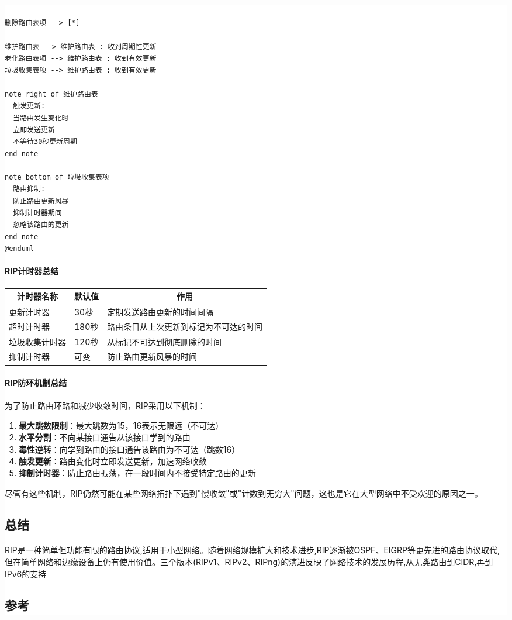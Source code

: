 ```plantuml

删除路由表项 --> [*]

维护路由表 --> 维护路由表 : 收到周期性更新
老化路由表项 --> 维护路由表 : 收到有效更新
垃圾收集表项 --> 维护路由表 : 收到有效更新

note right of 维护路由表
  触发更新:
  当路由发生变化时
  立即发送更新
  不等待30秒更新周期
end note

note bottom of 垃圾收集表项
  路由抑制:
  防止路由更新风暴
  抑制计时器期间
  忽略该路由的更新
end note
@enduml
```

#### RIP计时器总结

| 计时器名称 | 默认值 | 作用 |
|-----------|-------|------|
| 更新计时器 | 30秒 | 定期发送路由更新的时间间隔 |
| 超时计时器 | 180秒 | 路由条目从上次更新到标记为不可达的时间 |
| 垃圾收集计时器 | 120秒 | 从标记不可达到彻底删除的时间 |
| 抑制计时器 | 可变 | 防止路由更新风暴的时间 |

#### RIP防环机制总结

为了防止路由环路和减少收敛时间，RIP采用以下机制：

1. **最大跳数限制**：最大跳数为15，16表示无限远（不可达）
2. **水平分割**：不向某接口通告从该接口学到的路由
3. **毒性逆转**：向学到路由的接口通告该路由为不可达（跳数16）
4. **触发更新**：路由变化时立即发送更新，加速网络收敛
5. **抑制计时器**：防止路由振荡，在一段时间内不接受特定路由的更新

尽管有这些机制，RIP仍然可能在某些网络拓扑下遇到"慢收敛"或"计数到无穷大"问题，这也是它在大型网络中不受欢迎的原因之一。

## 总结

RIP是一种简单但功能有限的路由协议,适用于小型网络。随着网络规模扩大和技术进步,RIP逐渐被OSPF、EIGRP等更先进的路由协议取代,但在简单网络和边缘设备上仍有使用价值。三个版本(RIPv1、RIPv2、RIPng)的演进反映了网络技术的发展历程,从无类路由到CIDR,再到IPv6的支持

## 参考
